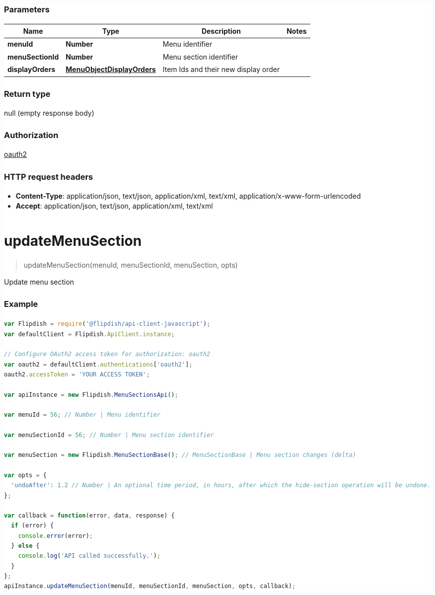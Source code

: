 ### Parameters

Name | Type | Description  | Notes
------------- | ------------- | ------------- | -------------
 **menuId** | **Number**| Menu identifier | 
 **menuSectionId** | **Number**| Menu section identifier | 
 **displayOrders** | [**MenuObjectDisplayOrders**](MenuObjectDisplayOrders.md)| Item Ids and their new display order | 

### Return type

null (empty response body)

### Authorization

[oauth2](../README.md#oauth2)

### HTTP request headers

 - **Content-Type**: application/json, text/json, application/xml, text/xml, application/x-www-form-urlencoded
 - **Accept**: application/json, text/json, application/xml, text/xml

<a name="updateMenuSection"></a>
# **updateMenuSection**
> updateMenuSection(menuId, menuSectionId, menuSection, opts)

Update menu section

### Example
```javascript
var Flipdish = require('@flipdish/api-client-javascript');
var defaultClient = Flipdish.ApiClient.instance;

// Configure OAuth2 access token for authorization: oauth2
var oauth2 = defaultClient.authentications['oauth2'];
oauth2.accessToken = 'YOUR ACCESS TOKEN';

var apiInstance = new Flipdish.MenuSectionsApi();

var menuId = 56; // Number | Menu identifier

var menuSectionId = 56; // Number | Menu section identifier

var menuSection = new Flipdish.MenuSectionBase(); // MenuSectionBase | Menu section changes (delta)

var opts = { 
  'undoAfter': 1.2 // Number | An optional time period, in hours, after which the hide-section operation will be undone.
};

var callback = function(error, data, response) {
  if (error) {
    console.error(error);
  } else {
    console.log('API called successfully.');
  }
};
apiInstance.updateMenuSection(menuId, menuSectionId, menuSection, opts, callback);
```

